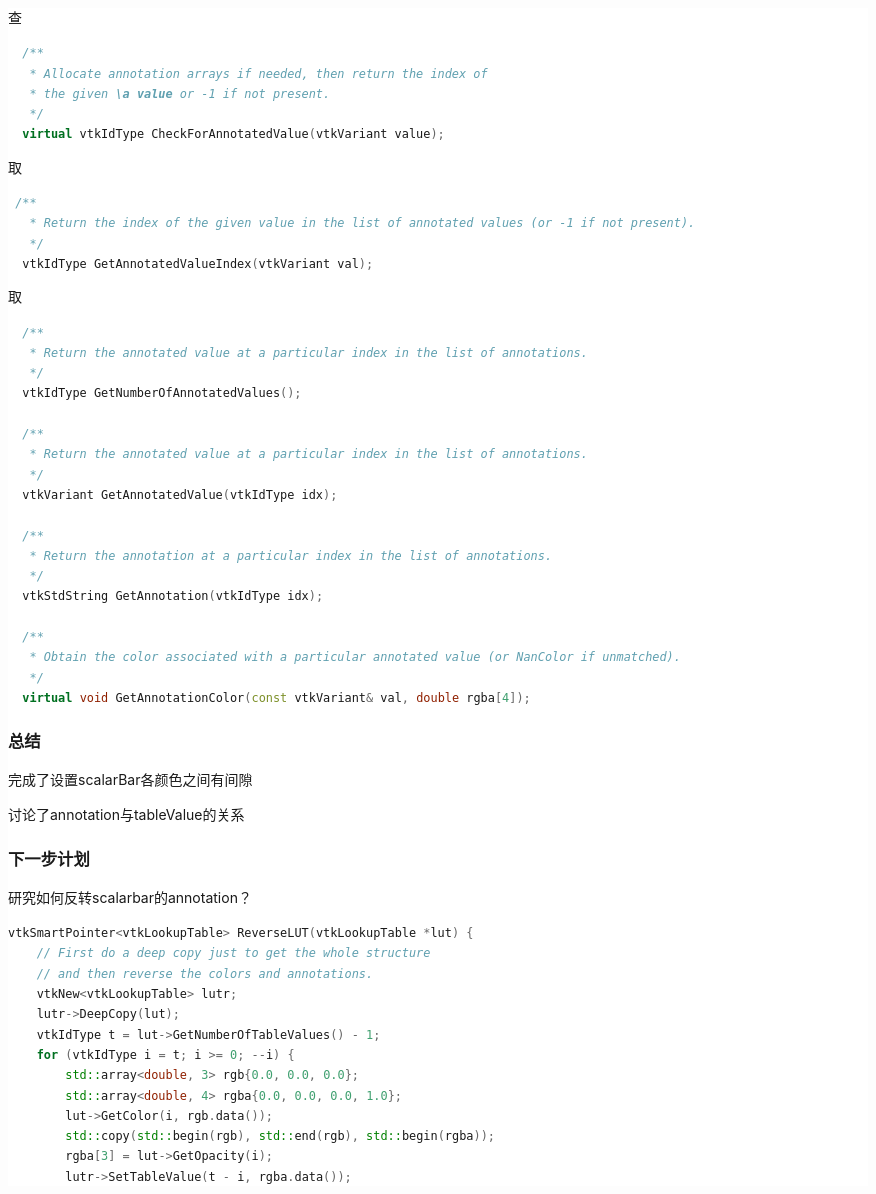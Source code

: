 查

```C++
  /**
   * Allocate annotation arrays if needed, then return the index of
   * the given \a value or -1 if not present.
   */
  virtual vtkIdType CheckForAnnotatedValue(vtkVariant value);
```

取

```C++
 /**
   * Return the index of the given value in the list of annotated values (or -1 if not present).
   */
  vtkIdType GetAnnotatedValueIndex(vtkVariant val);
```

取

```C++
  /**
   * Return the annotated value at a particular index in the list of annotations.
   */
  vtkIdType GetNumberOfAnnotatedValues();

  /**
   * Return the annotated value at a particular index in the list of annotations.
   */
  vtkVariant GetAnnotatedValue(vtkIdType idx);

  /**
   * Return the annotation at a particular index in the list of annotations.
   */
  vtkStdString GetAnnotation(vtkIdType idx);

  /**
   * Obtain the color associated with a particular annotated value (or NanColor if unmatched).
   */
  virtual void GetAnnotationColor(const vtkVariant& val, double rgba[4]);
```



### 总结

完成了设置scalarBar各颜色之间有间隙

讨论了annotation与tableValue的关系

### 下一步计划

研究如何反转scalarbar的annotation？

```C++
vtkSmartPointer<vtkLookupTable> ReverseLUT(vtkLookupTable *lut) {
    // First do a deep copy just to get the whole structure
    // and then reverse the colors and annotations.
    vtkNew<vtkLookupTable> lutr;
    lutr->DeepCopy(lut);
    vtkIdType t = lut->GetNumberOfTableValues() - 1;
    for (vtkIdType i = t; i >= 0; --i) {
        std::array<double, 3> rgb{0.0, 0.0, 0.0};
        std::array<double, 4> rgba{0.0, 0.0, 0.0, 1.0};
        lut->GetColor(i, rgb.data());
        std::copy(std::begin(rgb), std::end(rgb), std::begin(rgba));
        rgba[3] = lut->GetOpacity(i);
        lutr->SetTableValue(t - i, rgba.data());
```